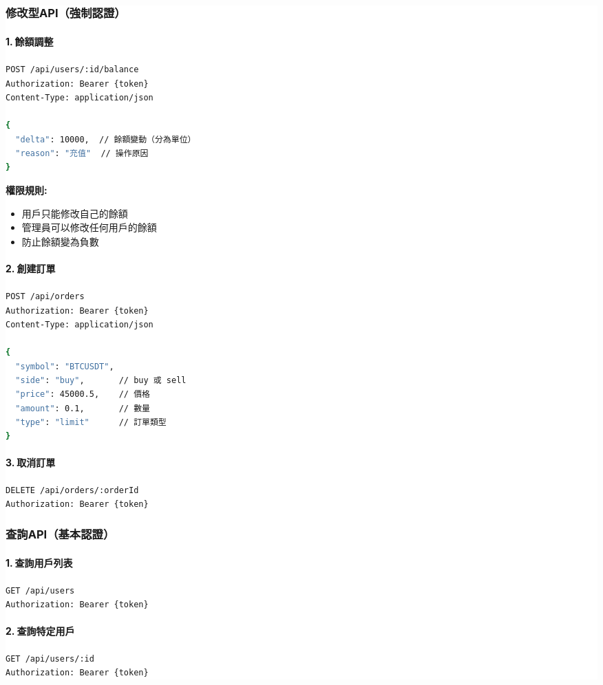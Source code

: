 ### 修改型API（強制認證）

#### 1. 餘額調整 
```bash
POST /api/users/:id/balance
Authorization: Bearer {token}
Content-Type: application/json

{
  "delta": 10000,  // 餘額變動（分為單位）
  "reason": "充值"  // 操作原因
}
```

**權限規則:**
- 用戶只能修改自己的餘額
- 管理員可以修改任何用戶的餘額
- 防止餘額變為負數

#### 2. 創建訂單
```bash
POST /api/orders
Authorization: Bearer {token}
Content-Type: application/json

{
  "symbol": "BTCUSDT",
  "side": "buy",       // buy 或 sell
  "price": 45000.5,    // 價格
  "amount": 0.1,       // 數量
  "type": "limit"      // 訂單類型
}
```

#### 3. 取消訂單
```bash
DELETE /api/orders/:orderId
Authorization: Bearer {token}
```

### 查詢API（基本認證）

#### 1. 查詢用戶列表
```bash
GET /api/users
Authorization: Bearer {token}
```

#### 2. 查詢特定用戶
```bash
GET /api/users/:id
Authorization: Bearer {token}
```
